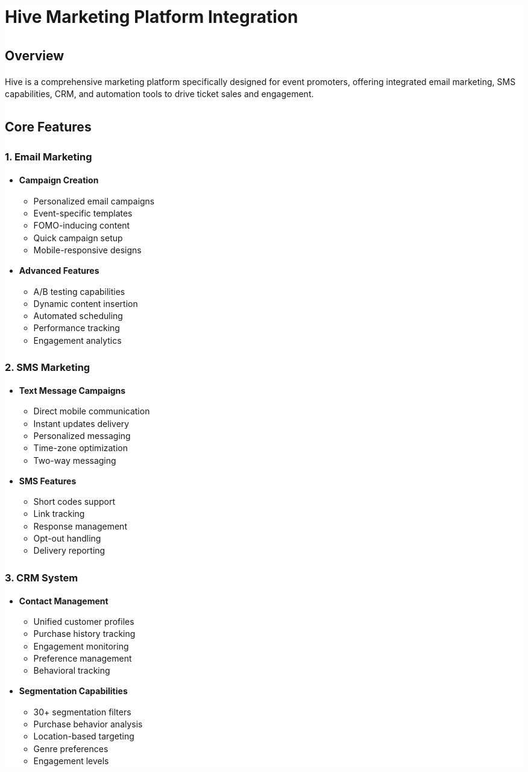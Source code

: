 # Hive Marketing Platform Integration

## Overview
Hive is a comprehensive marketing platform specifically designed for event promoters, offering integrated email marketing, SMS capabilities, CRM, and automation tools to drive ticket sales and engagement.

## Core Features

### 1. Email Marketing
- **Campaign Creation**
  - Personalized email campaigns
  - Event-specific templates
  - FOMO-inducing content
  - Quick campaign setup
  - Mobile-responsive designs

- **Advanced Features**
  - A/B testing capabilities
  - Dynamic content insertion
  - Automated scheduling
  - Performance tracking
  - Engagement analytics

### 2. SMS Marketing
- **Text Message Campaigns**
  - Direct mobile communication
  - Instant updates delivery
  - Personalized messaging
  - Time-zone optimization
  - Two-way messaging

- **SMS Features**
  - Short codes support
  - Link tracking
  - Response management
  - Opt-out handling
  - Delivery reporting

### 3. CRM System
- **Contact Management**
  - Unified customer profiles
  - Purchase history tracking
  - Engagement monitoring
  - Preference management
  - Behavioral tracking

- **Segmentation Capabilities**
  - 30+ segmentation filters
  - Purchase behavior analysis
  - Location-based targeting
  - Genre preferences
  - Engagement levels
